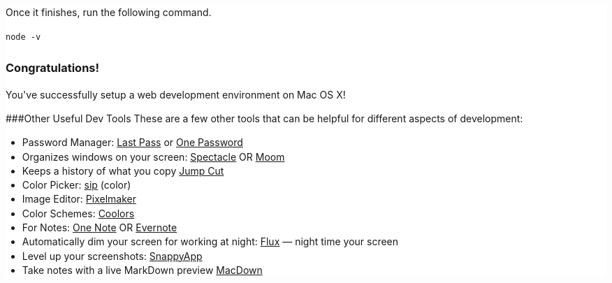 Once it finishes, run the following command.

```
node -v
```

### Congratulations!

You've successfully setup a web development environment on Mac OS X!

###Other Useful Dev Tools
These are a few other tools that can be helpful for different aspects of development:
* Password Manager: [Last Pass](https://lastpass.com) or [One Password](https://1password.com/)
* Organizes windows on your screen: [Spectacle](https://www.spectacleapp.com/) OR [Moom](https://manytricks.com/moom/)
* Keeps a history of what you copy [Jump Cut](http://jumpcut.sourceforge.net/)
* Color Picker: [sip](http://sipapp.io/) (color)
* Image Editor: [Pixelmaker](http://www.pixelmator.com/mac/)
* Color Schemes: [Coolors](https://coolors.co/)
* For Notes: [One Note](https://www.onenote.com/) OR [Evernote](https://evernote.com/)
* Automatically dim your screen for working at night: [Flux](https://justgetflux.com/) — night time your screen
* Level up your screenshots: [SnappyApp](https://snappy-app.com/)
* Take notes with a live MarkDown preview [MacDown](https://macdown.uranusjr.com/)
